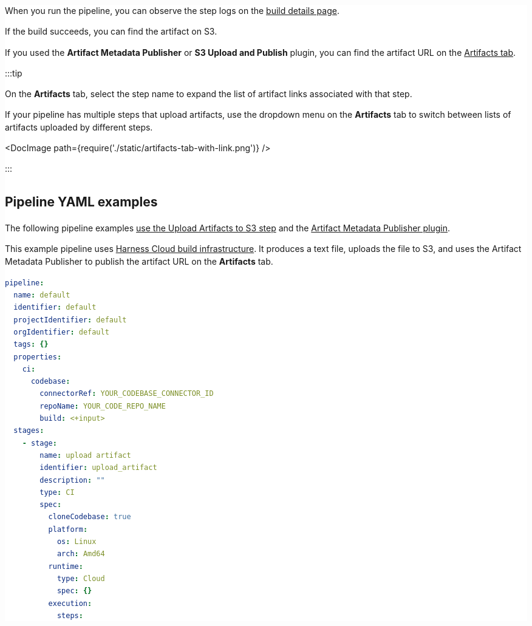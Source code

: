 When you run the pipeline, you can observe the step logs on the [build details page](../viewing-builds.md).

If the build succeeds, you can find the artifact on S3.

If you used the **Artifact Metadata Publisher** or **S3 Upload and Publish** plugin, you can find the artifact URL on the [Artifacts tab](../viewing-builds.md).

:::tip

On the **Artifacts** tab, select the step name to expand the list of artifact links associated with that step.

If your pipeline has multiple steps that upload artifacts, use the dropdown menu on the **Artifacts** tab to switch between lists of artifacts uploaded by different steps.



<DocImage path={require('./static/artifacts-tab-with-link.png')} />

:::

## Pipeline YAML examples


<Tabs>
  <TabItem value="builtinstep" label="Upload Artifacts to S3 step" default>


The following pipeline examples [use the Upload Artifacts to S3 step](#use-the-upload-artifacts-to-s3-step) and the [Artifact Metadata Publisher plugin](#view-artifacts-on-the-artifacts-tab).


<Tabs>
  <TabItem value="hosted" label="Harness Cloud" default>


This example pipeline uses [Harness Cloud build infrastructure](/docs/continuous-integration/use-ci/set-up-build-infrastructure/use-harness-cloud-build-infrastructure). It produces a text file, uploads the file to S3, and uses the Artifact Metadata Publisher to publish the artifact URL on the **Artifacts** tab.

```yaml
pipeline:
  name: default
  identifier: default
  projectIdentifier: default
  orgIdentifier: default
  tags: {}
  properties:
    ci:
      codebase:
        connectorRef: YOUR_CODEBASE_CONNECTOR_ID
        repoName: YOUR_CODE_REPO_NAME
        build: <+input>
  stages:
    - stage:
        name: upload artifact
        identifier: upload_artifact
        description: ""
        type: CI
        spec:
          cloneCodebase: true
          platform:
            os: Linux
            arch: Amd64
          runtime:
            type: Cloud
            spec: {}
          execution:
            steps:
```